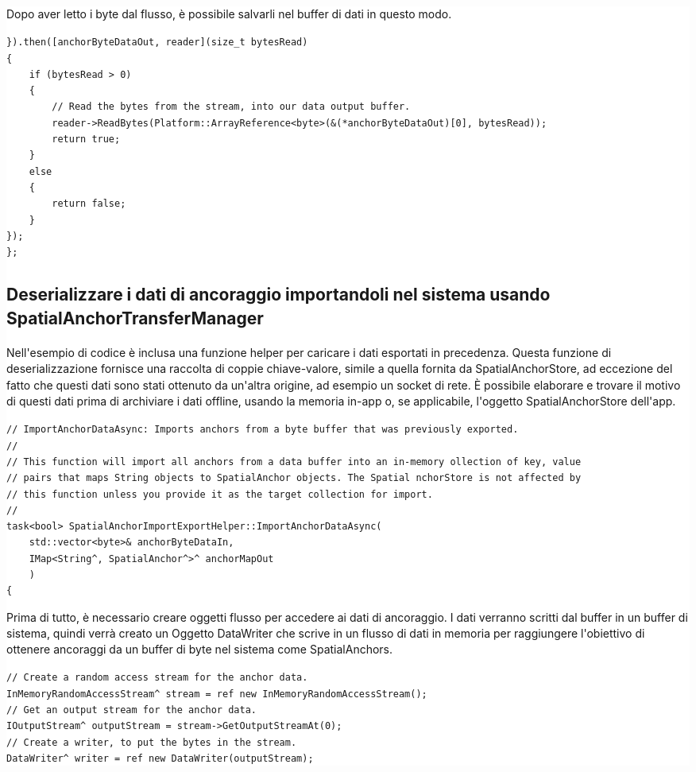 Dopo aver letto i byte dal flusso, è possibile salvarli nel buffer di dati in questo modo.

```
}).then([anchorByteDataOut, reader](size_t bytesRead)
{
    if (bytesRead > 0)
    {
        // Read the bytes from the stream, into our data output buffer.
        reader->ReadBytes(Platform::ArrayReference<byte>(&(*anchorByteDataOut)[0], bytesRead));
        return true;
    }
    else
    {
        return false;
    }
});
};
```

## <a name="deserialize-anchor-data-by-importing-it-into-the-system-using-the-spatialanchortransfermanager"></a>Deserializzare i dati di ancoraggio importandoli nel sistema usando SpatialAnchorTransferManager

Nell'esempio di codice è inclusa una funzione helper per caricare i dati esportati in precedenza. Questa funzione di deserializzazione fornisce una raccolta di coppie chiave-valore, simile a quella fornita da SpatialAnchorStore, ad eccezione del fatto che questi dati sono stati ottenuto da un'altra origine, ad esempio un socket di rete. È possibile elaborare e trovare il motivo di questi dati prima di archiviare i dati offline, usando la memoria in-app o, se applicabile, l'oggetto SpatialAnchorStore dell'app.

```
// ImportAnchorDataAsync: Imports anchors from a byte buffer that was previously exported.
//
// This function will import all anchors from a data buffer into an in-memory ollection of key, value
// pairs that maps String objects to SpatialAnchor objects. The Spatial nchorStore is not affected by
// this function unless you provide it as the target collection for import.
//
task<bool> SpatialAnchorImportExportHelper::ImportAnchorDataAsync(
    std::vector<byte>& anchorByteDataIn,
    IMap<String^, SpatialAnchor^>^ anchorMapOut
    )
{
```

Prima di tutto, è necessario creare oggetti flusso per accedere ai dati di ancoraggio. I dati verranno scritti dal buffer in un buffer di sistema, quindi verrà creato un Oggetto DataWriter che scrive in un flusso di dati in memoria per raggiungere l'obiettivo di ottenere ancoraggi da un buffer di byte nel sistema come SpatialAnchors.

```
// Create a random access stream for the anchor data.
InMemoryRandomAccessStream^ stream = ref new InMemoryRandomAccessStream();
// Get an output stream for the anchor data.
IOutputStream^ outputStream = stream->GetOutputStreamAt(0);
// Create a writer, to put the bytes in the stream.
DataWriter^ writer = ref new DataWriter(outputStream);
```
